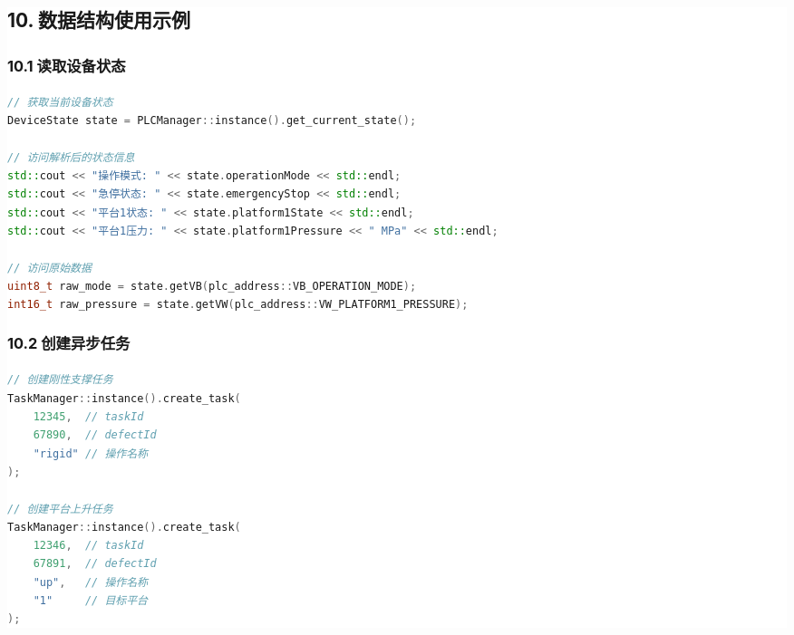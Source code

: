 ## 10. 数据结构使用示例

### 10.1 读取设备状态

```cpp
// 获取当前设备状态
DeviceState state = PLCManager::instance().get_current_state();

// 访问解析后的状态信息
std::cout << "操作模式: " << state.operationMode << std::endl;
std::cout << "急停状态: " << state.emergencyStop << std::endl;
std::cout << "平台1状态: " << state.platform1State << std::endl;
std::cout << "平台1压力: " << state.platform1Pressure << " MPa" << std::endl;

// 访问原始数据
uint8_t raw_mode = state.getVB(plc_address::VB_OPERATION_MODE);
int16_t raw_pressure = state.getVW(plc_address::VW_PLATFORM1_PRESSURE);
```

### 10.2 创建异步任务

```cpp
// 创建刚性支撑任务
TaskManager::instance().create_task(
    12345,  // taskId
    67890,  // defectId
    "rigid" // 操作名称
);

// 创建平台上升任务
TaskManager::instance().create_task(
    12346,  // taskId
    67891,  // defectId
    "up",   // 操作名称
    "1"     // 目标平台
);
``` 